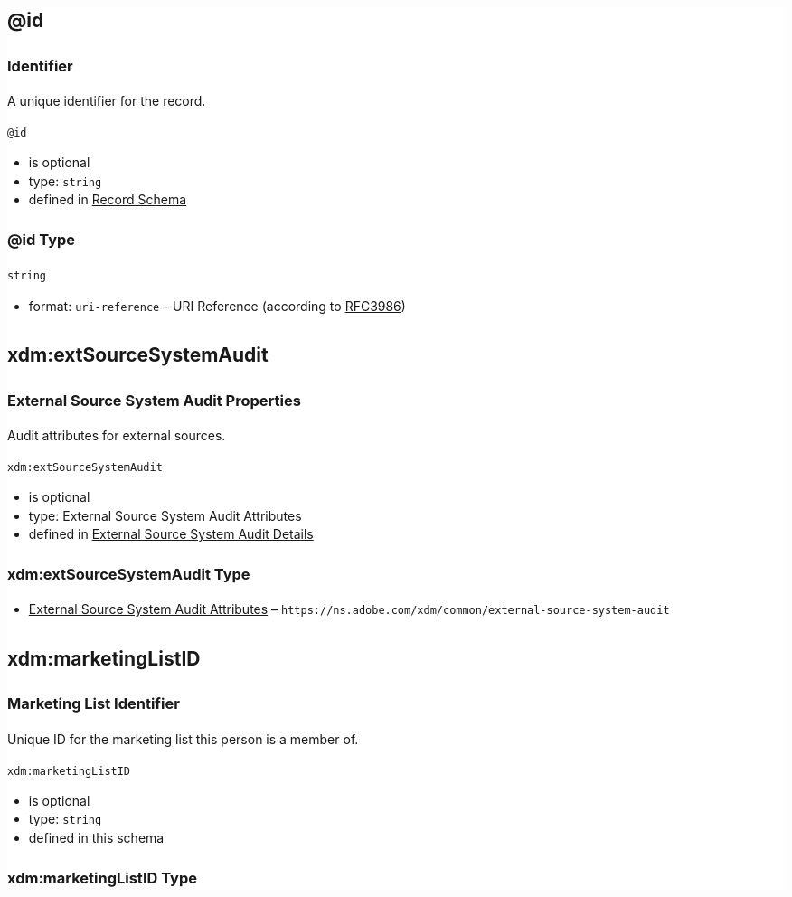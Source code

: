 ## @id
### Identifier

A unique identifier for the record.

`@id`
* is optional
* type: `string`
* defined in [Record Schema](../../behaviors/record.schema.md#id)

### @id Type


`string`
* format: `uri-reference` – URI Reference (according to [RFC3986](https://tools.ietf.org/html/rfc3986))






## xdm:extSourceSystemAudit
### External Source System Audit Properties

Audit attributes for external sources.

`xdm:extSourceSystemAudit`
* is optional
* type: External Source System Audit Attributes
* defined in [External Source System Audit Details](../../fieldgroups/shared/external-source-system-audit-details.schema.md#xdmextsourcesystemaudit)

### xdm:extSourceSystemAudit Type


* [External Source System Audit Attributes](../../datatypes/auditing/external-source-system-audit.schema.md) – `https://ns.adobe.com/xdm/common/external-source-system-audit`





## xdm:marketingListID
### Marketing List Identifier

Unique ID for the marketing list this person is a member of.

`xdm:marketingListID`
* is optional
* type: `string`
* defined in this schema

### xdm:marketingListID Type
